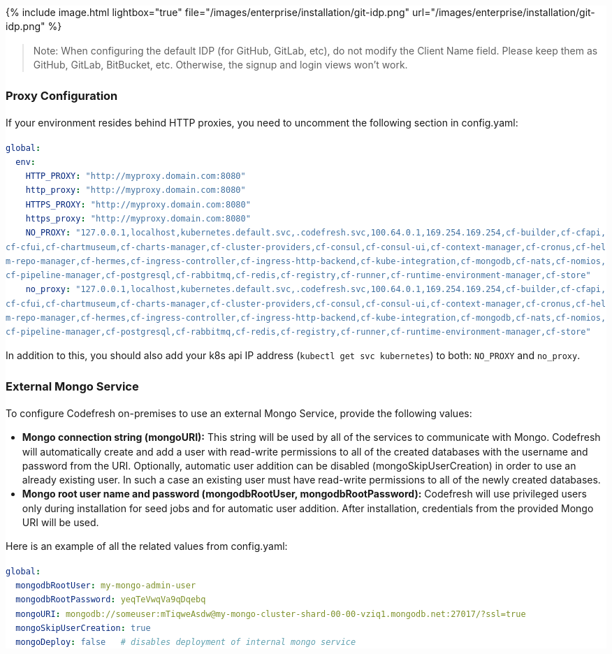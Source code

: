 {% include image.html
  lightbox="true"
  file="/images/enterprise/installation/git-idp.png"
  url="/images/enterprise/installation/git-idp.png"
    %}   

>Note: When configuring the default IDP (for GitHub, GitLab, etc), do not modify the Client Name field. Please keep them as GitHub, GitLab, BitBucket, etc. Otherwise, the signup and login views won’t work.

### Proxy Configuration

If your environment resides behind HTTP proxies, you need to uncomment the following section in config.yaml:

```yaml
global:
  env:
    HTTP_PROXY: "http://myproxy.domain.com:8080"
    http_proxy: "http://myproxy.domain.com:8080"
    HTTPS_PROXY: "http://myproxy.domain.com:8080"
    https_proxy: "http://myproxy.domain.com:8080"
    NO_PROXY: "127.0.0.1,localhost,kubernetes.default.svc,.codefresh.svc,100.64.0.1,169.254.169.254,cf-builder,cf-cfapi,cf-cfui,cf-chartmuseum,cf-charts-manager,cf-cluster-providers,cf-consul,cf-consul-ui,cf-context-manager,cf-cronus,cf-helm-repo-manager,cf-hermes,cf-ingress-controller,cf-ingress-http-backend,cf-kube-integration,cf-mongodb,cf-nats,cf-nomios,cf-pipeline-manager,cf-postgresql,cf-rabbitmq,cf-redis,cf-registry,cf-runner,cf-runtime-environment-manager,cf-store"
    no_proxy: "127.0.0.1,localhost,kubernetes.default.svc,.codefresh.svc,100.64.0.1,169.254.169.254,cf-builder,cf-cfapi,cf-cfui,cf-chartmuseum,cf-charts-manager,cf-cluster-providers,cf-consul,cf-consul-ui,cf-context-manager,cf-cronus,cf-helm-repo-manager,cf-hermes,cf-ingress-controller,cf-ingress-http-backend,cf-kube-integration,cf-mongodb,cf-nats,cf-nomios,cf-pipeline-manager,cf-postgresql,cf-rabbitmq,cf-redis,cf-registry,cf-runner,cf-runtime-environment-manager,cf-store"
```
In addition to this, you should also add your k8s api IP address (`kubectl get svc kubernetes`) to both: `NO_PROXY` and `no_proxy`.

### External Mongo Service

To configure Codefresh on-premises to use an external Mongo Service, provide the following values:

- **Mongo connection string (mongoURI):** This string will be used by all of the services to communicate with Mongo. Codefresh will automatically create and add a user with read-write permissions to all of the created databases with the username and password from the URI. Optionally, automatic user addition can be disabled (mongoSkipUserCreation) in order to use an already existing user. In such a case an existing user must have read-write permissions to all of the newly created databases.
- **Mongo root user name and password (mongodbRootUser, mongodbRootPassword):** Codefresh will use privileged users only during installation for seed jobs and for automatic user addition. After installation, credentials from the provided Mongo URI will be used.

Here is an example of all the related values from config.yaml:

```yaml
global:
  mongodbRootUser: my-mongo-admin-user
  mongodbRootPassword: yeqTeVwqVa9qDqebq
  mongoURI: mongodb://someuser:mTiqweAsdw@my-mongo-cluster-shard-00-00-vziq1.mongodb.net:27017/?ssl=true
  mongoSkipUserCreation: true
  mongoDeploy: false   # disables deployment of internal mongo service
```

